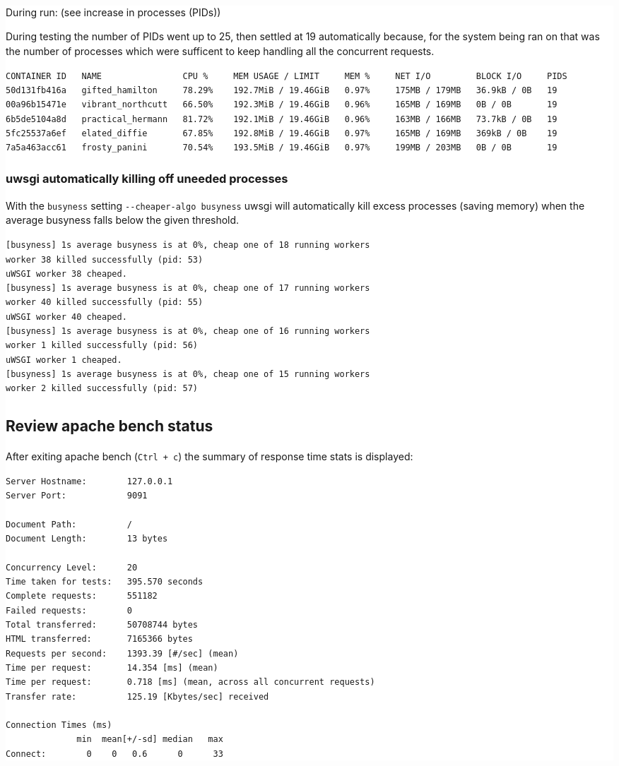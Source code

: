 During run: (see increase in processes (PIDs))

During testing the number of PIDs went up to 25, then settled at 19 automatically because, for the system
being ran on that was the number of processes which were sufficent to keep handling all the concurrent requests.

```
CONTAINER ID   NAME                CPU %     MEM USAGE / LIMIT     MEM %     NET I/O         BLOCK I/O     PIDS
50d131fb416a   gifted_hamilton     78.29%    192.7MiB / 19.46GiB   0.97%     175MB / 179MB   36.9kB / 0B   19
00a96b15471e   vibrant_northcutt   66.50%    192.3MiB / 19.46GiB   0.96%     165MB / 169MB   0B / 0B       19
6b5de5104a8d   practical_hermann   81.72%    192.1MiB / 19.46GiB   0.96%     163MB / 166MB   73.7kB / 0B   19
5fc25537a6ef   elated_diffie       67.85%    192.8MiB / 19.46GiB   0.97%     165MB / 169MB   369kB / 0B    19
7a5a463acc61   frosty_panini       70.54%    193.5MiB / 19.46GiB   0.97%     199MB / 203MB   0B / 0B       19
```

### uwsgi automatically killing off uneeded processes
With the `busyness` setting `--cheaper-algo busyness` uwsgi will automatically kill excess processes (saving memory)
when the average busyness falls below the given threshold.

```
[busyness] 1s average busyness is at 0%, cheap one of 18 running workers
worker 38 killed successfully (pid: 53)
uWSGI worker 38 cheaped.
[busyness] 1s average busyness is at 0%, cheap one of 17 running workers
worker 40 killed successfully (pid: 55)
uWSGI worker 40 cheaped.
[busyness] 1s average busyness is at 0%, cheap one of 16 running workers
worker 1 killed successfully (pid: 56)
uWSGI worker 1 cheaped.
[busyness] 1s average busyness is at 0%, cheap one of 15 running workers
worker 2 killed successfully (pid: 57)
```

## Review apache bench status

After exiting apache bench (`Ctrl + c`) the summary of response time stats is displayed:

```
Server Hostname:        127.0.0.1
Server Port:            9091

Document Path:          /
Document Length:        13 bytes

Concurrency Level:      20
Time taken for tests:   395.570 seconds
Complete requests:      551182
Failed requests:        0
Total transferred:      50708744 bytes
HTML transferred:       7165366 bytes
Requests per second:    1393.39 [#/sec] (mean)
Time per request:       14.354 [ms] (mean)
Time per request:       0.718 [ms] (mean, across all concurrent requests)
Transfer rate:          125.19 [Kbytes/sec] received

Connection Times (ms)
              min  mean[+/-sd] median   max
Connect:        0    0   0.6      0      33
```